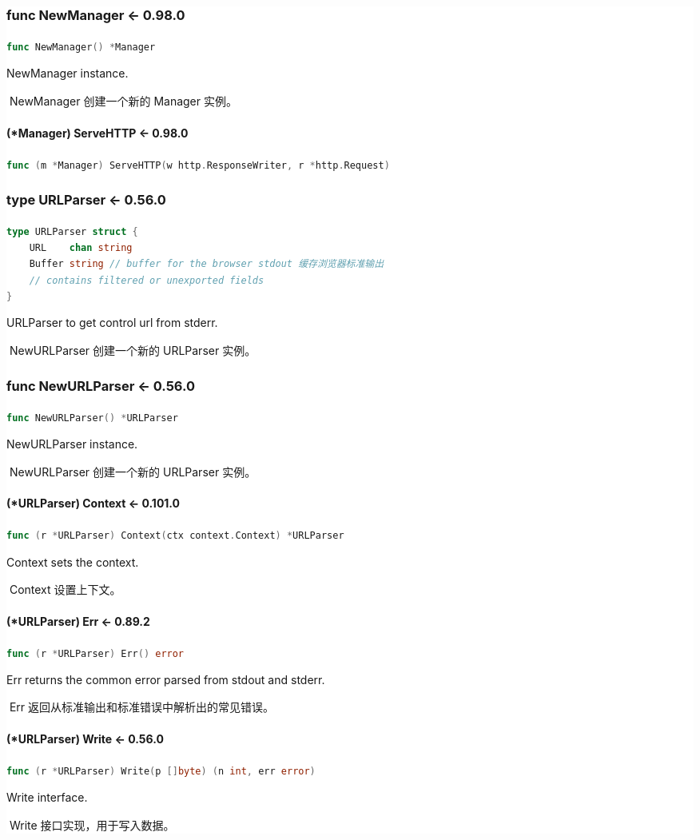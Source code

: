### func NewManager <- 0.98.0

``` go
func NewManager() *Manager
```

NewManager instance.

​	NewManager 创建一个新的 Manager 实例。

#### (*Manager) ServeHTTP <- 0.98.0

``` go
func (m *Manager) ServeHTTP(w http.ResponseWriter, r *http.Request)
```

### type URLParser <- 0.56.0

``` go
type URLParser struct {
	URL    chan string
	Buffer string // buffer for the browser stdout 缓存浏览器标准输出
	// contains filtered or unexported fields
}
```

URLParser to get control url from stderr.

​	NewURLParser 创建一个新的 URLParser 实例。

### func NewURLParser <- 0.56.0

``` go
func NewURLParser() *URLParser
```

NewURLParser instance.

​	NewURLParser 创建一个新的 URLParser 实例。

#### (*URLParser) Context <- 0.101.0

``` go
func (r *URLParser) Context(ctx context.Context) *URLParser
```

Context sets the context.

​	Context 设置上下文。

#### (*URLParser) Err <- 0.89.2

``` go
func (r *URLParser) Err() error
```

Err returns the common error parsed from stdout and stderr.

​	Err 返回从标准输出和标准错误中解析出的常见错误。

#### (*URLParser) Write <- 0.56.0

``` go
func (r *URLParser) Write(p []byte) (n int, err error)
```

Write interface.

​	Write 接口实现，用于写入数据。
